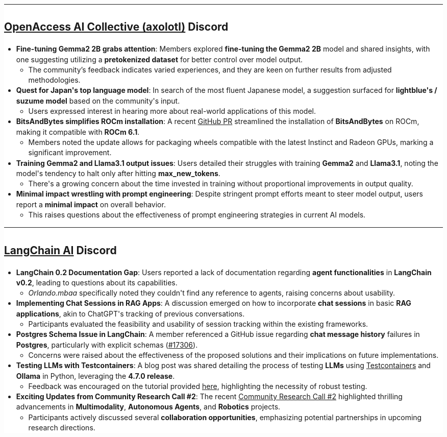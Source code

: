 

---



## [OpenAccess AI Collective (axolotl)](https://discord.com/channels/1104757954588196865) Discord

- **Fine-tuning Gemma2 2B grabs attention**: Members explored **fine-tuning the Gemma2 2B** model and shared insights, with one suggesting utilizing a **pretokenized dataset** for better control over model output.
   - The community’s feedback indicates varied experiences, and they are keen on further results from adjusted methodologies.
- **Quest for Japan's top language model**: In search of the most fluent Japanese model, a suggestion surfaced for **lightblue's / suzume model** based on the community's input.
   - Users expressed interest in hearing more about real-world applications of this model.
- **BitsAndBytes simplifies ROCm installation**: A recent [GitHub PR](https://github.com/bitsandbytes-foundation/bitsandbytes/pull/1299) streamlined the installation of **BitsAndBytes** on ROCm, making it compatible with **ROCm 6.1**.
   - Members noted the update allows for packaging wheels compatible with the latest Instinct and Radeon GPUs, marking a significant improvement.
- **Training Gemma2 and Llama3.1 output issues**: Users detailed their struggles with training **Gemma2** and **Llama3.1**, noting the model's tendency to halt only after hitting **max_new_tokens**.
   - There's a growing concern about the time invested in training without proportional improvements in output quality.
- **Minimal impact wrestling with prompt engineering**: Despite stringent prompt efforts meant to steer model output, users report a **minimal impact** on overall behavior.
   - This raises questions about the effectiveness of prompt engineering strategies in current AI models.



---



## [LangChain AI](https://discord.com/channels/1038097195422978059) Discord

- **LangChain 0.2 Documentation Gap**: Users reported a lack of documentation regarding **agent functionalities** in **LangChain v0.2**, leading to questions about its capabilities.
   - *Orlando.mbaa* specifically noted they couldn't find any reference to agents, raising concerns about usability.
- **Implementing Chat Sessions in RAG Apps**: A discussion emerged on how to incorporate **chat sessions** in basic **RAG applications**, akin to ChatGPT's tracking of previous conversations.
   - Participants evaluated the feasibility and usability of session tracking within the existing frameworks.
- **Postgres Schema Issue in LangChain**: A member referenced a GitHub issue regarding **chat message history** failures in **Postgres**, particularly with explicit schemas ([#17306](https://github.com/langchain-ai/langchain/issues/17306)).
   - Concerns were raised about the effectiveness of the proposed solutions and their implications on future implementations.
- **Testing LLMs with Testcontainers**: A blog post was shared detailing the process of testing **LLMs** using [Testcontainers](https://testcontainers.com/) and **Ollama** in Python, leveraging the **4.7.0 release**.
   - Feedback was encouraged on the tutorial provided [here](https://bricefotzo.medium.com/testing-llms-and-prompts-using-testcontainers-and-ollama-in-python-81e8f7c18be7), highlighting the necessity of robust testing.
- **Exciting Updates from Community Research Call #2**: The recent [Community Research Call #2](https://x.com/ManifoldRG/status/1819430033993412856) highlighted thrilling advancements in **Multimodality**, **Autonomous Agents**, and **Robotics** projects.
   - Participants actively discussed several **collaboration opportunities**, emphasizing potential partnerships in upcoming research directions.
